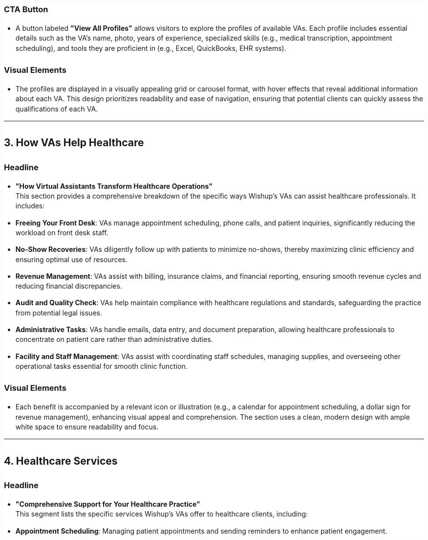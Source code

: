 ### CTA Button
- A button labeled **"View All Profiles"** allows visitors to explore the profiles of available VAs. Each profile includes essential details such as the VA’s name, photo, years of experience, specialized skills (e.g., medical transcription, appointment scheduling), and tools they are proficient in (e.g., Excel, QuickBooks, EHR systems).

### Visual Elements
- The profiles are displayed in a visually appealing grid or carousel format, with hover effects that reveal additional information about each VA. This design prioritizes readability and ease of navigation, ensuring that potential clients can quickly assess the qualifications of each VA.

---

## 3. How VAs Help Healthcare

### Headline
- **"How Virtual Assistants Transform Healthcare Operations"**  
  This section provides a comprehensive breakdown of the specific ways Wishup’s VAs can assist healthcare professionals. It includes:

- **Freeing Your Front Desk**: VAs manage appointment scheduling, phone calls, and patient inquiries, significantly reducing the workload on front desk staff.
  
- **No-Show Recoveries**: VAs diligently follow up with patients to minimize no-shows, thereby maximizing clinic efficiency and ensuring optimal use of resources.
  
- **Revenue Management**: VAs assist with billing, insurance claims, and financial reporting, ensuring smooth revenue cycles and reducing financial discrepancies.
  
- **Audit and Quality Check**: VAs help maintain compliance with healthcare regulations and standards, safeguarding the practice from potential legal issues.
  
- **Administrative Tasks**: VAs handle emails, data entry, and document preparation, allowing healthcare professionals to concentrate on patient care rather than administrative duties.
  
- **Facility and Staff Management**: VAs assist with coordinating staff schedules, managing supplies, and overseeing other operational tasks essential for smooth clinic function.

### Visual Elements
- Each benefit is accompanied by a relevant icon or illustration (e.g., a calendar for appointment scheduling, a dollar sign for revenue management), enhancing visual appeal and comprehension. The section uses a clean, modern design with ample white space to ensure readability and focus.

---

## 4. Healthcare Services

### Headline
- **"Comprehensive Support for Your Healthcare Practice"**  
  This segment lists the specific services Wishup’s VAs offer to healthcare clients, including:

- **Appointment Scheduling**: Managing patient appointments and sending reminders to enhance patient engagement.
  